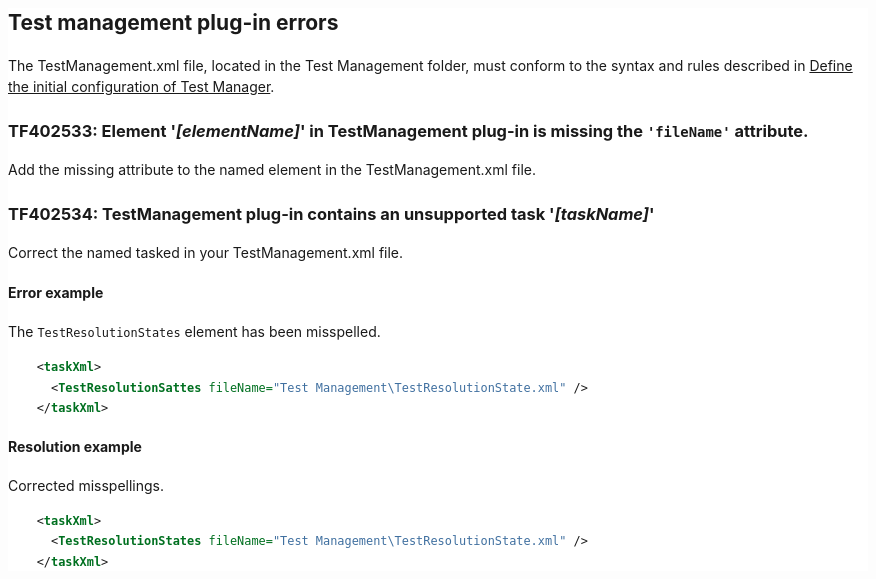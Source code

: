 ## Test management plug-in errors

The TestManagement.xml file, located in the Test Management folder,
must conform to the syntax and rules described in [Define the initial configuration of Test Manager](../../../../reference/process-templates/define-initial-configuration-test-manager.md).

<a id="TF402533"></a>

### TF402533: Element '_[elementName]_' in TestManagement plug-in is missing the `'fileName'` attribute.

Add the missing attribute to the named element in the TestManagement.xml file.

<a id="TF402534"></a>

### TF402534: TestManagement plug-in contains an unsupported task '_[taskName]_'

Correct the named tasked in your TestManagement.xml file.

#### Error example

The `TestResolutionStates` element has been misspelled.

```xml
    <taskXml>
      <TestResolutionSattes fileName="Test Management\TestResolutionState.xml" />
    </taskXml>
```

#### Resolution example

Corrected misspellings.

```xml
    <taskXml>
      <TestResolutionStates fileName="Test Management\TestResolutionState.xml" />
    </taskXml>
```
